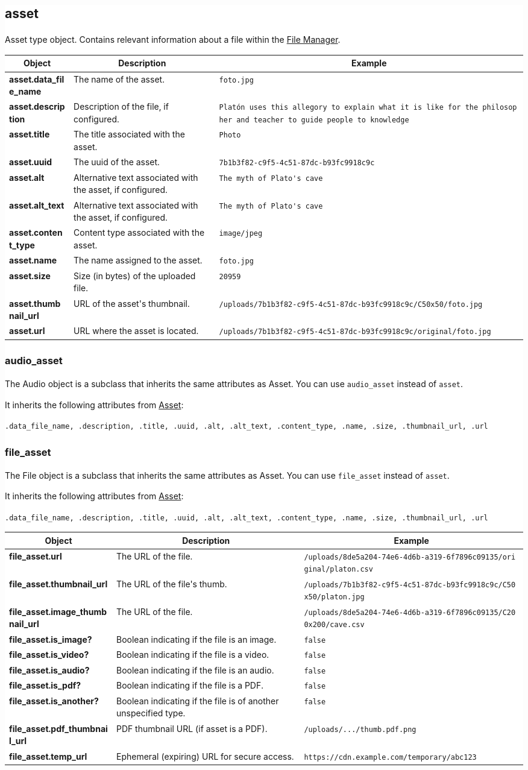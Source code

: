 ## asset

Asset type object. Contains relevant information about a file within the [File Manager](/en/platform/content/asset-manager).

| Object                   | Description                                                | Example                                                                                                                 |
|--------------------------|------------------------------------------------------------|-------------------------------------------------------------------------------------------------------------------------|
| **asset.data_file_name** | The name of the asset.                                     | ```foto.jpg```                                                                                                          |
| **asset.description**    | Description of the file, if configured.                    | ```Platón uses this allegory to explain what it is like for the philosopher and teacher to guide people to knowledge``` |
| **asset.title**          | The title associated with the asset.                       | ```Photo```                                                                                                             |
| **asset.uuid**           | The uuid of the asset.                                     | ```7b1b3f82-c9f5-4c51-87dc-b93fc9918c9c```                                                                              |
| **asset.alt**            | Alternative text associated with the asset, if configured. | ```The myth of Plato's cave```                                                                                          |
| **asset.alt_text**       | Alternative text associated with the asset, if configured. | ```The myth of Plato's cave```                                                                                          |
| **asset.content_type**   | Content type associated with the asset.                    | ```image/jpeg```                                                                                                        |
| **asset.name**           | The name assigned to the asset.                            | ```foto.jpg```                                                                                                          |
| **asset.size**           | Size (in bytes) of the uploaded file.                      | ```20959```                                                                                                             |
| **asset.thumbnail_url**  | URL of the asset's thumbnail.                              | ```/uploads/7b1b3f82-c9f5-4c51-87dc-b93fc9918c9c/C50x50/foto.jpg```                                                     |
| **asset.url**            | URL where the asset is located.                            | ```/uploads/7b1b3f82-c9f5-4c51-87dc-b93fc9918c9c/original/foto.jpg```                                                   |

### audio_asset

The Audio object is a subclass that inherits the same attributes as Asset. You can use `audio_asset` instead of `asset`.

It inherits the following attributes from [Asset](#asset):

`.data_file_name, .description, .title, .uuid, .alt, .alt_text, .content_type, .name, .size, .thumbnail_url, .url`

### file_asset

The File object is a subclass that inherits the same attributes as Asset. You can use `file_asset` instead of `asset`.

It inherits the following attributes from [Asset](#asset):

`.data_file_name, .description, .title, .uuid, .alt, .alt_text, .content_type, .name, .size, .thumbnail_url, .url`

| Object                             | Description                                                    | Example                                                                 |
|------------------------------------|----------------------------------------------------------------|-------------------------------------------------------------------------|
| **file_asset.url**                 | The URL of the file.                                           | ```/uploads/8de5a204-74e6-4d6b-a319-6f7896c09135/original/platon.csv``` |
| **file_asset.thumbnail_url**       | The URL of the file's thumb.                                   | ```/uploads/7b1b3f82-c9f5-4c51-87dc-b93fc9918c9c/C50x50/platon.jpg```   |
| **file_asset.image_thumbnail_url** | The URL of the file.                                           | ```/uploads/8de5a204-74e6-4d6b-a319-6f7896c09135/C200x200/cave.csv```   |
| **file_asset.is_image?**           | Boolean indicating if the file is an image.                    | ```false```                                                             |
| **file_asset.is_video?**           | Boolean indicating if the file is a video.                     | ```false```                                                             |
| **file_asset.is_audio?**           | Boolean indicating if the file is an audio.                    | ```false```                                                             |
| **file_asset.is_pdf?**             | Boolean indicating if the file is a PDF.                       | ```false```                                                             |
| **file_asset.is_another?**         | Boolean indicating if the file is of another unspecified type. | ```false```                                                             |
| **file_asset.pdf_thumbnail_url**   | PDF thumbnail URL (if asset is a PDF).                         | ```/uploads/.../thumb.pdf.png```                                        |
| **file_asset.temp_url**            | Ephemeral (expiring) URL for secure access.                    | ```https://cdn.example.com/temporary/abc123```                          |
